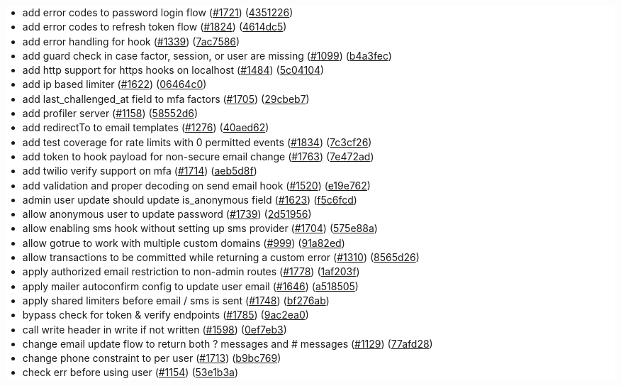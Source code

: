 * add error codes to password login flow ([#1721](https://github.com/12138zhen/auth/issues/1721)) ([4351226](https://github.com/12138zhen/auth/commit/435122627a0784f1c5cb76d7e08caa1f6259423b))
* add error codes to refresh token flow ([#1824](https://github.com/12138zhen/auth/issues/1824)) ([4614dc5](https://github.com/12138zhen/auth/commit/4614dc54ab1dcb5390cfed05441e7888af017d92))
* add error handling for hook ([#1339](https://github.com/12138zhen/auth/issues/1339)) ([7ac7586](https://github.com/12138zhen/auth/commit/7ac7586c114f581722f07eb54ff4ca193c34ddd9))
* add guard check in case factor, session, or user are missing ([#1099](https://github.com/12138zhen/auth/issues/1099)) ([b4a3fec](https://github.com/12138zhen/auth/commit/b4a3fec6d00566becc51f001b828187f736fb383))
* add http support for https hooks on localhost ([#1484](https://github.com/12138zhen/auth/issues/1484)) ([5c04104](https://github.com/12138zhen/auth/commit/5c04104bf77a9c2db46d009764ec3ec3e484fc09))
* add ip based limiter ([#1622](https://github.com/12138zhen/auth/issues/1622)) ([06464c0](https://github.com/12138zhen/auth/commit/06464c013571253d1f18f7ae5e840826c4bd84a7))
* add last_challenged_at field to mfa factors ([#1705](https://github.com/12138zhen/auth/issues/1705)) ([29cbeb7](https://github.com/12138zhen/auth/commit/29cbeb799ff35ce528bfbd01b7103a24903d8061))
* add profiler server ([#1158](https://github.com/12138zhen/auth/issues/1158)) ([58552d6](https://github.com/12138zhen/auth/commit/58552d6090a57367be92e32198ca1cf712d745af))
* add redirectTo to email templates ([#1276](https://github.com/12138zhen/auth/issues/1276)) ([40aed62](https://github.com/12138zhen/auth/commit/40aed622f24066b2718e4509a001026fe7d4b76d))
* add test coverage for rate limits with 0 permitted events ([#1834](https://github.com/12138zhen/auth/issues/1834)) ([7c3cf26](https://github.com/12138zhen/auth/commit/7c3cf26cfe2a3e4de579d10509945186ad719855))
* add token to hook payload for non-secure email change ([#1763](https://github.com/12138zhen/auth/issues/1763)) ([7e472ad](https://github.com/12138zhen/auth/commit/7e472ad72042e86882dab3fddce9fafa66a8236c))
* add twilio verify support on mfa ([#1714](https://github.com/12138zhen/auth/issues/1714)) ([aeb5d8f](https://github.com/12138zhen/auth/commit/aeb5d8f8f18af60ce369cab5714979ac0c208308))
* add validation and proper decoding on send email hook ([#1520](https://github.com/12138zhen/auth/issues/1520)) ([e19e762](https://github.com/12138zhen/auth/commit/e19e762e3e29729a1d1164c65461427822cc87f1))
* admin user update should update is_anonymous field ([#1623](https://github.com/12138zhen/auth/issues/1623)) ([f5c6fcd](https://github.com/12138zhen/auth/commit/f5c6fcd9c3fee0f793f96880a8caebc5b5cb0916))
* allow anonymous user to update password ([#1739](https://github.com/12138zhen/auth/issues/1739)) ([2d51956](https://github.com/12138zhen/auth/commit/2d519569d7b8540886d0a64bf3e561ef5f91eb63))
* allow enabling sms hook without setting up sms provider ([#1704](https://github.com/12138zhen/auth/issues/1704)) ([575e88a](https://github.com/12138zhen/auth/commit/575e88ac345adaeb76ab6aae077307fdab9cda3c))
* allow gotrue to work with multiple custom domains ([#999](https://github.com/12138zhen/auth/issues/999)) ([91a82ed](https://github.com/12138zhen/auth/commit/91a82ed468ec0f1e6edb4b4bbc560815ff0d8167))
* allow transactions to be committed while returning a custom error ([#1310](https://github.com/12138zhen/auth/issues/1310)) ([8565d26](https://github.com/12138zhen/auth/commit/8565d264014557f721b6d12afa3171a25a38b905))
* apply authorized email restriction to non-admin routes ([#1778](https://github.com/12138zhen/auth/issues/1778)) ([1af203f](https://github.com/12138zhen/auth/commit/1af203f92372e6db12454a0d319aad8ce3d149e7))
* apply mailer autoconfirm config to update user email ([#1646](https://github.com/12138zhen/auth/issues/1646)) ([a518505](https://github.com/12138zhen/auth/commit/a5185058e72509b0781e0eb59910ecdbb8676fee))
* apply shared limiters before email / sms is sent ([#1748](https://github.com/12138zhen/auth/issues/1748)) ([bf276ab](https://github.com/12138zhen/auth/commit/bf276ab49753642793471815727559172fea4efc))
* bypass check for token & verify endpoints ([#1785](https://github.com/12138zhen/auth/issues/1785)) ([9ac2ea0](https://github.com/12138zhen/auth/commit/9ac2ea0180826cd2f65e679524aabfb10666e973))
* call write header in write if not written ([#1598](https://github.com/12138zhen/auth/issues/1598)) ([0ef7eb3](https://github.com/12138zhen/auth/commit/0ef7eb30619d4c365e06a94a79b9cb0333d792da))
* change email update flow to return both ? messages and # messages ([#1129](https://github.com/12138zhen/auth/issues/1129)) ([77afd28](https://github.com/12138zhen/auth/commit/77afd2834201e50672502a48bdc365b4ba7a095b))
* change phone constraint to per user ([#1713](https://github.com/12138zhen/auth/issues/1713)) ([b9bc769](https://github.com/12138zhen/auth/commit/b9bc769b93b6e700925fcbc1ebf8bf9678034205))
* check err before using user ([#1154](https://github.com/12138zhen/auth/issues/1154)) ([53e1b3a](https://github.com/12138zhen/auth/commit/53e1b3aa31dc4ac87d0815491fd4c752a9f8e03d))